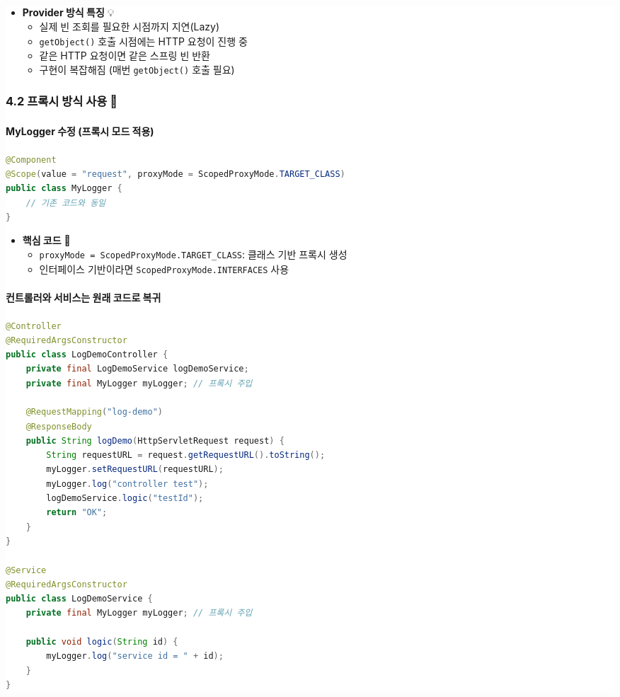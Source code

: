 - **Provider 방식 특징** 💡  
  - 실제 빈 조회를 필요한 시점까지 지연(Lazy)
  - `getObject()` 호출 시점에는 HTTP 요청이 진행 중
  - 같은 HTTP 요청이면 같은 스프링 빈 반환
  - 구현이 복잡해짐 (매번 `getObject()` 호출 필요)

### 4.2 프록시 방식 사용 🧩

#### MyLogger 수정 (프록시 모드 적용)

```java
@Component
@Scope(value = "request", proxyMode = ScopedProxyMode.TARGET_CLASS)
public class MyLogger {
    // 기존 코드와 동일
}
```

- **핵심 코드** 📝  
  - `proxyMode = ScopedProxyMode.TARGET_CLASS`: 클래스 기반 프록시 생성
  - 인터페이스 기반이라면 `ScopedProxyMode.INTERFACES` 사용

#### 컨트롤러와 서비스는 원래 코드로 복귀

```java
@Controller
@RequiredArgsConstructor
public class LogDemoController {
    private final LogDemoService logDemoService;
    private final MyLogger myLogger; // 프록시 주입
    
    @RequestMapping("log-demo")
    @ResponseBody
    public String logDemo(HttpServletRequest request) {
        String requestURL = request.getRequestURL().toString();
        myLogger.setRequestURL(requestURL);
        myLogger.log("controller test");
        logDemoService.logic("testId");
        return "OK";
    }
}

@Service
@RequiredArgsConstructor
public class LogDemoService {
    private final MyLogger myLogger; // 프록시 주입
    
    public void logic(String id) {
        myLogger.log("service id = " + id);
    }
}
```
